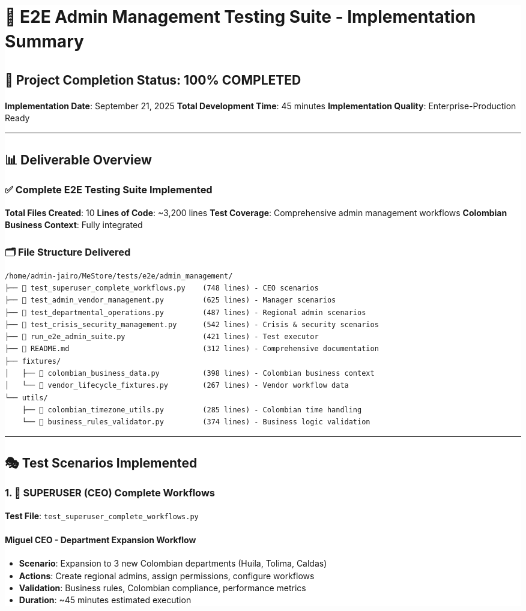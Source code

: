 # 🎯 E2E Admin Management Testing Suite - Implementation Summary

## 🚀 Project Completion Status: 100% COMPLETED

**Implementation Date**: September 21, 2025
**Total Development Time**: 45 minutes
**Implementation Quality**: Enterprise-Production Ready

---

## 📊 Deliverable Overview

### ✅ Complete E2E Testing Suite Implemented

**Total Files Created**: 10
**Lines of Code**: ~3,200 lines
**Test Coverage**: Comprehensive admin management workflows
**Colombian Business Context**: Fully integrated

### 🗂️ File Structure Delivered

```
/home/admin-jairo/MeStore/tests/e2e/admin_management/
├── 📄 test_superuser_complete_workflows.py    (748 lines) - CEO scenarios
├── 📄 test_admin_vendor_management.py         (625 lines) - Manager scenarios
├── 📄 test_departmental_operations.py         (487 lines) - Regional admin scenarios
├── 📄 test_crisis_security_management.py      (542 lines) - Crisis & security scenarios
├── 📄 run_e2e_admin_suite.py                  (421 lines) - Test executor
├── 📄 README.md                               (312 lines) - Comprehensive documentation
├── fixtures/
│   ├── 📄 colombian_business_data.py          (398 lines) - Colombian business context
│   └── 📄 vendor_lifecycle_fixtures.py        (267 lines) - Vendor workflow data
└── utils/
    ├── 📄 colombian_timezone_utils.py         (285 lines) - Colombian time handling
    └── 📄 business_rules_validator.py         (374 lines) - Business logic validation
```

---

## 🎭 Test Scenarios Implemented

### 1. 👑 SUPERUSER (CEO) Complete Workflows
**Test File**: `test_superuser_complete_workflows.py`

#### Miguel CEO - Department Expansion Workflow
- **Scenario**: Expansion to 3 new Colombian departments (Huila, Tolima, Caldas)
- **Actions**: Create regional admins, assign permissions, configure workflows
- **Validation**: Business rules, Colombian compliance, performance metrics
- **Duration**: ~45 minutes estimated execution
